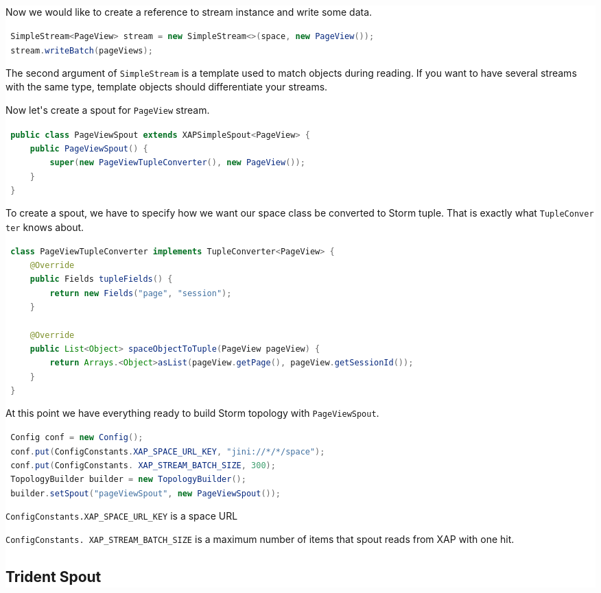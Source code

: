 Now we would like to create a reference to stream instance and write some data.


```java
 SimpleStream<PageView> stream = new SimpleStream<>(space, new PageView());
 stream.writeBatch(pageViews);
```

The second argument of `SimpleStream` is a template used to match objects during reading.
If you want to have several streams with the same type, template objects should differentiate your streams.

Now let's create a spout for `PageView` stream.


```java
 public class PageViewSpout extends XAPSimpleSpout<PageView> {
     public PageViewSpout() {
         super(new PageViewTupleConverter(), new PageView());
     }
 }
```

To create a spout, we have to specify how we want our space class be converted to Storm tuple. That is exactly what `TupleConverter` knows about.


```java
 class PageViewTupleConverter implements TupleConverter<PageView> {
     @Override
     public Fields tupleFields() {
         return new Fields("page", "session");
     }

     @Override
     public List<Object> spaceObjectToTuple(PageView pageView) {
         return Arrays.<Object>asList(pageView.getPage(), pageView.getSessionId());
     }
 }
```

At this point we have everything ready to build Storm topology with `PageViewSpout`.


```java
 Config conf = new Config();
 conf.put(ConfigConstants.XAP_SPACE_URL_KEY, "jini://*/*/space");
 conf.put(ConfigConstants. XAP_STREAM_BATCH_SIZE, 300);
 TopologyBuilder builder = new TopologyBuilder();
 builder.setSpout("pageViewSpout", new PageViewSpout());
```

 `ConfigConstants.XAP_SPACE_URL_KEY` is a space URL

 `ConfigConstants. XAP_STREAM_BATCH_SIZE` is a maximum number of items that spout reads from XAP with one hit.

## Trident Spout
